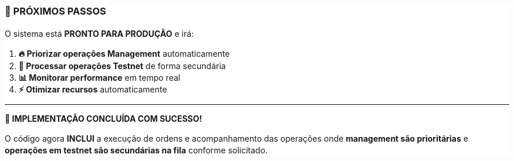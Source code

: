 ### 🚀 PRÓXIMOS PASSOS

O sistema está **PRONTO PARA PRODUÇÃO** e irá:

1. **🔥 Priorizar operações Management** automaticamente
2. **🧪 Processar operações Testnet** de forma secundária
3. **📊 Monitorar performance** em tempo real
4. **⚡ Otimizar recursos** automaticamente

---

**🎉 IMPLEMENTAÇÃO CONCLUÍDA COM SUCESSO!**

O código agora **INCLUI** a execução de ordens e acompanhamento das operações onde **management são prioritárias** e **operações em testnet são secundárias na fila** conforme solicitado.
